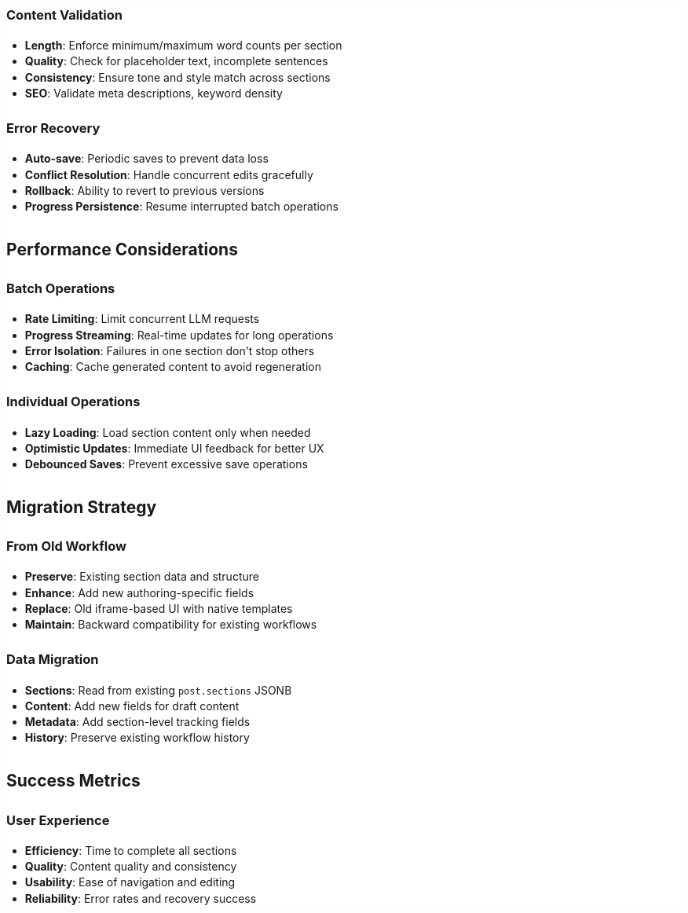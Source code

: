### Content Validation
- **Length**: Enforce minimum/maximum word counts per section
- **Quality**: Check for placeholder text, incomplete sentences
- **Consistency**: Ensure tone and style match across sections
- **SEO**: Validate meta descriptions, keyword density

### Error Recovery
- **Auto-save**: Periodic saves to prevent data loss
- **Conflict Resolution**: Handle concurrent edits gracefully
- **Rollback**: Ability to revert to previous versions
- **Progress Persistence**: Resume interrupted batch operations

## Performance Considerations

### Batch Operations
- **Rate Limiting**: Limit concurrent LLM requests
- **Progress Streaming**: Real-time updates for long operations
- **Error Isolation**: Failures in one section don't stop others
- **Caching**: Cache generated content to avoid regeneration

### Individual Operations
- **Lazy Loading**: Load section content only when needed
- **Optimistic Updates**: Immediate UI feedback for better UX
- **Debounced Saves**: Prevent excessive save operations

## Migration Strategy

### From Old Workflow
- **Preserve**: Existing section data and structure
- **Enhance**: Add new authoring-specific fields
- **Replace**: Old iframe-based UI with native templates
- **Maintain**: Backward compatibility for existing workflows

### Data Migration
- **Sections**: Read from existing `post.sections` JSONB
- **Content**: Add new fields for draft content
- **Metadata**: Add section-level tracking fields
- **History**: Preserve existing workflow history

## Success Metrics

### User Experience
- **Efficiency**: Time to complete all sections
- **Quality**: Content quality and consistency
- **Usability**: Ease of navigation and editing
- **Reliability**: Error rates and recovery success
